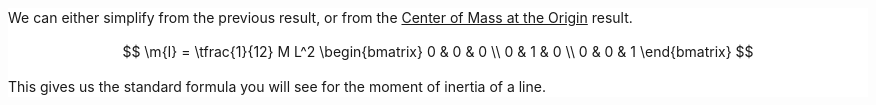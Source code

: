 We can either simplify from the previous result, or from the [Center of Mass at the Origin](#center-of-mass-at-the-origin) result.

$$
\m{I} = 
\tfrac{1}{12} M L^2
\begin{bmatrix}
    0 & 0 & 0 \\
    0 & 1 & 0 \\
    0 & 0 & 1
\end{bmatrix}
$$

This gives us the standard formula you will see for the moment of inertia of a line.